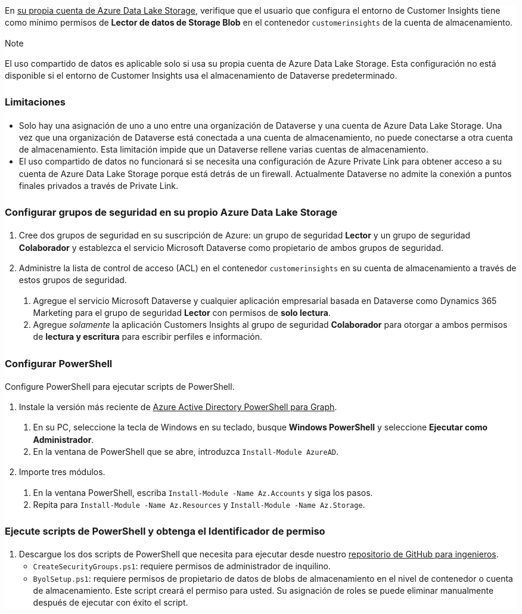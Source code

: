 En [su propia cuenta de Azure Data Lake Storage](own-data-lake-storage.md), verifique que el usuario que configura el entorno de Customer Insights tiene como mínimo permisos de **Lector de datos de Storage Blob** en el contenedor `customerinsights` de la cuenta de almacenamiento.

> [!NOTE]
> El uso compartido de datos es aplicable solo si usa su propia cuenta de Azure Data Lake Storage. Esta configuración no está disponible si el entorno de Customer Insights usa el almacenamiento de Dataverse predeterminado.

### <a name="limitations"></a>Limitaciones

- Solo hay una asignación de uno a uno entre una organización de Dataverse y una cuenta de Azure Data Lake Storage. Una vez que una organización de Dataverse está conectada a una cuenta de almacenamiento, no puede conectarse a otra cuenta de almacenamiento. Esta limitación impide que un Dataverse rellene varias cuentas de almacenamiento.
- El uso compartido de datos no funcionará si se necesita una configuración de Azure Private Link para obtener acceso a su cuenta de Azure Data Lake Storage porque está detrás de un firewall. Actualmente Dataverse no admite la conexión a puntos finales privados a través de Private Link.

### <a name="set-up-security-groups-on-your-own-azure-data-lake-storage"></a>Configurar grupos de seguridad en su propio Azure Data Lake Storage

1. Cree dos grupos de seguridad en su suscripción de Azure: un grupo de seguridad **Lector** y un grupo de seguridad **Colaborador** y establezca el servicio Microsoft Dataverse como propietario de ambos grupos de seguridad.

1. Administre la lista de control de acceso (ACL) en el contenedor `customerinsights` en su cuenta de almacenamiento a través de estos grupos de seguridad.
   1. Agregue el servicio Microsoft Dataverse y cualquier aplicación empresarial basada en Dataverse como Dynamics 365 Marketing para el grupo de seguridad **Lector** con permisos de **solo lectura**.
   1. Agregue *solamente* la aplicación Customers Insights al grupo de seguridad **Colaborador** para otorgar a ambos permisos de **lectura y escritura** para escribir perfiles e información.

### <a name="set-up-powershell"></a>Configurar PowerShell

Configure PowerShell para ejecutar scripts de PowerShell.

1. Instale la versión más reciente de [Azure Active Directory PowerShell para Graph](/powershell/azure/active-directory/install-adv2).
   1. En su PC, seleccione la tecla de Windows en su teclado, busque **Windows PowerShell** y seleccione **Ejecutar como Administrador**.
   1. En la ventana de PowerShell que se abre, introduzca `Install-Module AzureAD`.

1. Importe tres módulos.
   1. En la ventana PowerShell, escriba `Install-Module -Name Az.Accounts` y siga los pasos.
   1. Repita para `Install-Module -Name Az.Resources` y `Install-Module -Name Az.Storage`.

### <a name="execute-powershell-scripts-and-obtain-the-permission-identifier"></a>Ejecute scripts de PowerShell y obtenga el Identificador de permiso

1. Descargue los dos scripts de PowerShell que necesita para ejecutar desde nuestro [repositorio de GitHub para ingenieros](https://github.com/trin-msft/byol).
   - `CreateSecurityGroups.ps1`: requiere permisos de administrador de inquilino.
   - `ByolSetup.ps1`: requiere permisos de propietario de datos de blobs de almacenamiento en el nivel de contenedor o cuenta de almacenamiento. Este script creará el permiso para usted. Su asignación de roles se puede eliminar manualmente después de ejecutar con éxito el script.
